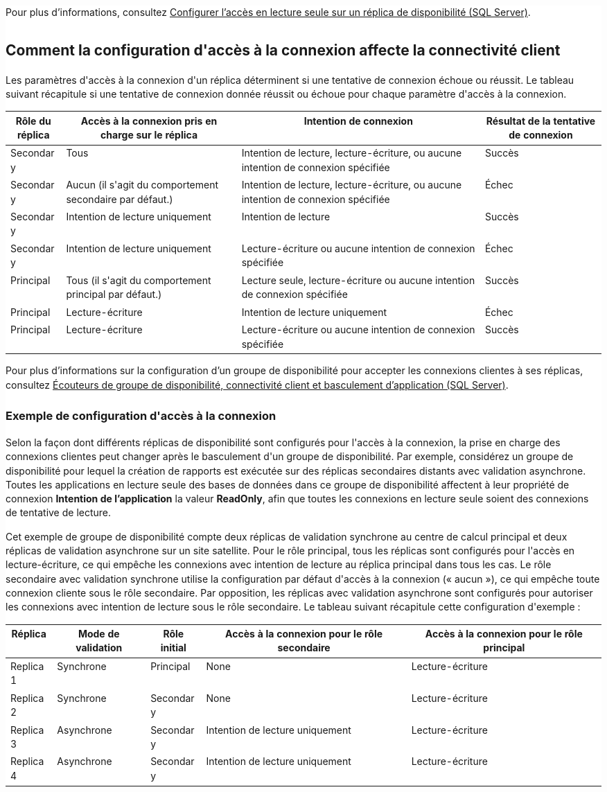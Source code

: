  Pour plus d’informations, consultez [Configurer l’accès en lecture seule sur un réplica de disponibilité &#40;SQL Server&#41;](../../../database-engine/availability-groups/windows/configure-read-only-access-on-an-availability-replica-sql-server.md).  
  
##  <a name="how-the-connection-access-configuration-affects-client-connectivity"></a><a name="HowConnectionAccessAffectsConnectivity"></a> Comment la configuration d'accès à la connexion affecte la connectivité client  
 Les paramètres d'accès à la connexion d'un réplica déterminent si une tentative de connexion échoue ou réussit. Le tableau suivant récapitule si une tentative de connexion donnée réussit ou échoue pour chaque paramètre d'accès à la connexion.  
  
|Rôle du réplica|Accès à la connexion pris en charge sur le réplica|Intention de connexion|Résultat de la tentative de connexion|  
|------------------|--------------------------------------------|-----------------------|--------------------------------|  
|Secondary|Tous|Intention de lecture, lecture-écriture, ou aucune intention de connexion spécifiée|Succès|  
|Secondary|Aucun (il s'agit du comportement secondaire par défaut.)|Intention de lecture, lecture-écriture, ou aucune intention de connexion spécifiée|Échec|  
|Secondary|Intention de lecture uniquement|Intention de lecture|Succès|  
|Secondary|Intention de lecture uniquement|Lecture-écriture ou aucune intention de connexion spécifiée|Échec|  
|Principal|Tous (il s'agit du comportement principal par défaut.)|Lecture seule, lecture-écriture ou aucune intention de connexion spécifiée|Succès|  
|Principal|Lecture-écriture|Intention de lecture uniquement|Échec|  
|Principal|Lecture-écriture|Lecture-écriture ou aucune intention de connexion spécifiée|Succès|  
  
 Pour plus d’informations sur la configuration d’un groupe de disponibilité pour accepter les connexions clientes à ses réplicas, consultez [Écouteurs de groupe de disponibilité, connectivité client et basculement d’application &#40;SQL Server&#41;](../../../database-engine/availability-groups/windows/listeners-client-connectivity-application-failover.md).  
  
### <a name="example-connection-access-configuration"></a>Exemple de configuration d'accès à la connexion  
 Selon la façon dont différents réplicas de disponibilité sont configurés pour l'accès à la connexion, la prise en charge des connexions clientes peut changer après le basculement d'un groupe de disponibilité. Par exemple, considérez un groupe de disponibilité pour lequel la création de rapports est exécutée sur des réplicas secondaires distants avec validation asynchrone. Toutes les applications en lecture seule des bases de données dans ce groupe de disponibilité affectent à leur propriété de connexion **Intention de l’application** la valeur **ReadOnly**, afin que toutes les connexions en lecture seule soient des connexions de tentative de lecture.  
  
 Cet exemple de groupe de disponibilité compte deux réplicas de validation synchrone au centre de calcul principal et deux réplicas de validation asynchrone sur un site satellite. Pour le rôle principal, tous les réplicas sont configurés pour l'accès en lecture-écriture, ce qui empêche les connexions avec intention de lecture au réplica principal dans tous les cas. Le rôle secondaire avec validation synchrone utilise la configuration par défaut d'accès à la connexion (« aucun »), ce qui empêche toute connexion cliente sous le rôle secondaire.  Par opposition, les réplicas avec validation asynchrone sont configurés pour autoriser les connexions avec intention de lecture sous le rôle secondaire. Le tableau suivant récapitule cette configuration d'exemple :  
  
|Réplica|Mode de validation|Rôle initial|Accès à la connexion pour le rôle secondaire|Accès à la connexion pour le rôle principal|  
|-------------|-----------------|------------------|------------------------------------------|----------------------------------------|  
|Replica1|Synchrone|Principal|None|Lecture-écriture|  
|Replica2|Synchrone|Secondary|None|Lecture-écriture|  
|Replica3|Asynchrone|Secondary|Intention de lecture uniquement|Lecture-écriture|  
|Replica4|Asynchrone|Secondary|Intention de lecture uniquement|Lecture-écriture|  
  